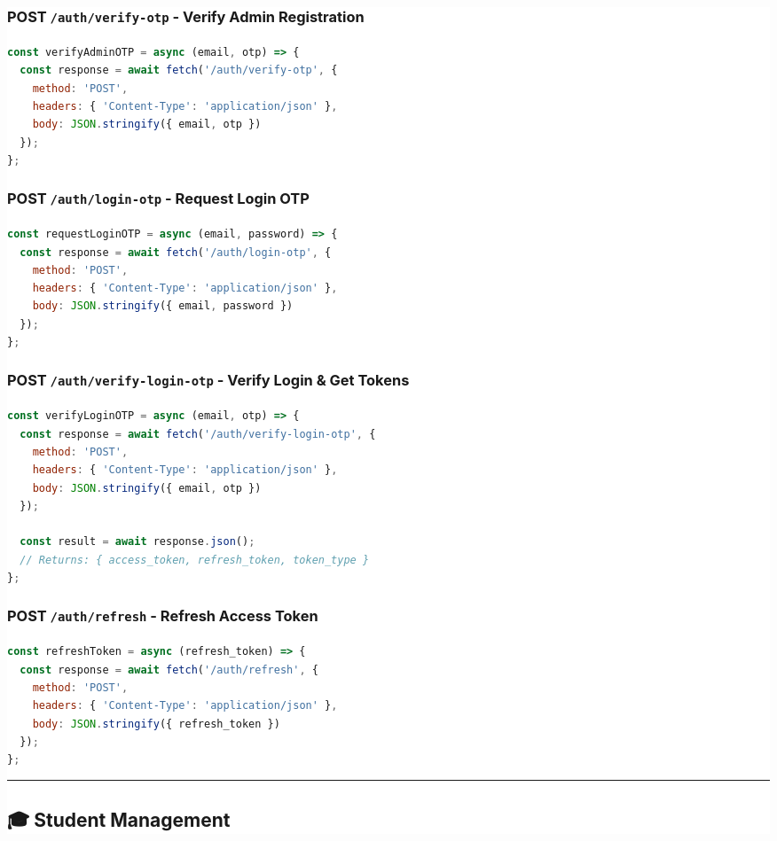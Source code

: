 ### **POST `/auth/verify-otp`** - Verify Admin Registration
```javascript
const verifyAdminOTP = async (email, otp) => {
  const response = await fetch('/auth/verify-otp', {
    method: 'POST',
    headers: { 'Content-Type': 'application/json' },
    body: JSON.stringify({ email, otp })
  });
};
```

### **POST `/auth/login-otp`** - Request Login OTP
```javascript
const requestLoginOTP = async (email, password) => {
  const response = await fetch('/auth/login-otp', {
    method: 'POST',
    headers: { 'Content-Type': 'application/json' },
    body: JSON.stringify({ email, password })
  });
};
```

### **POST `/auth/verify-login-otp`** - Verify Login & Get Tokens
```javascript
const verifyLoginOTP = async (email, otp) => {
  const response = await fetch('/auth/verify-login-otp', {
    method: 'POST',
    headers: { 'Content-Type': 'application/json' },
    body: JSON.stringify({ email, otp })
  });
  
  const result = await response.json();
  // Returns: { access_token, refresh_token, token_type }
};
```

### **POST `/auth/refresh`** - Refresh Access Token
```javascript
const refreshToken = async (refresh_token) => {
  const response = await fetch('/auth/refresh', {
    method: 'POST',
    headers: { 'Content-Type': 'application/json' },
    body: JSON.stringify({ refresh_token })
  });
};
```

---

## 🎓 **Student Management**
